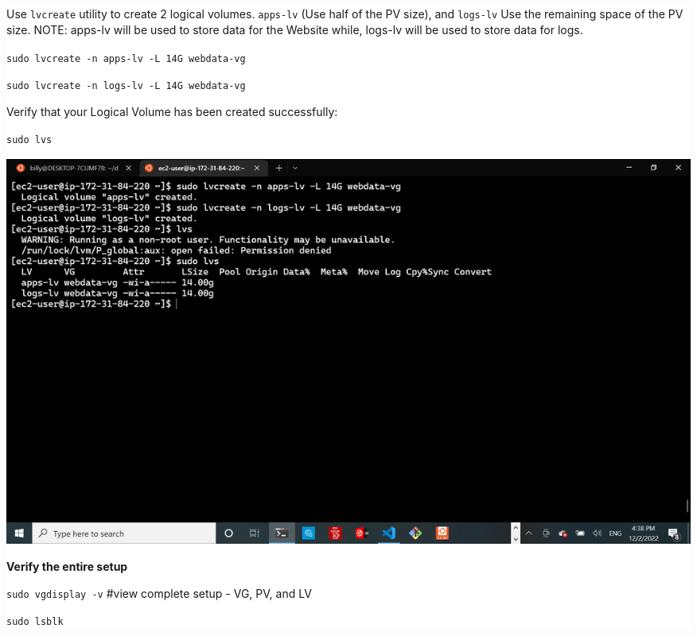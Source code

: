 Use `lvcreate` utility to create 2 logical volumes. `apps-lv` (Use half of the PV size), and `logs-lv` Use the remaining space of the PV size. NOTE: apps-lv will be used to store data for the Website while, logs-lv will be used to store data for logs.

`sudo lvcreate -n apps-lv -L 14G webdata-vg`

`sudo lvcreate -n logs-lv -L 14G webdata-vg`

Verify that your Logical Volume has been created successfully:

`sudo lvs`

![lv-created](./images-project6/lv-created.PNG)

**Verify the entire setup**

`sudo vgdisplay -v`  #view complete setup - VG, PV, and LV

`sudo lsblk `
